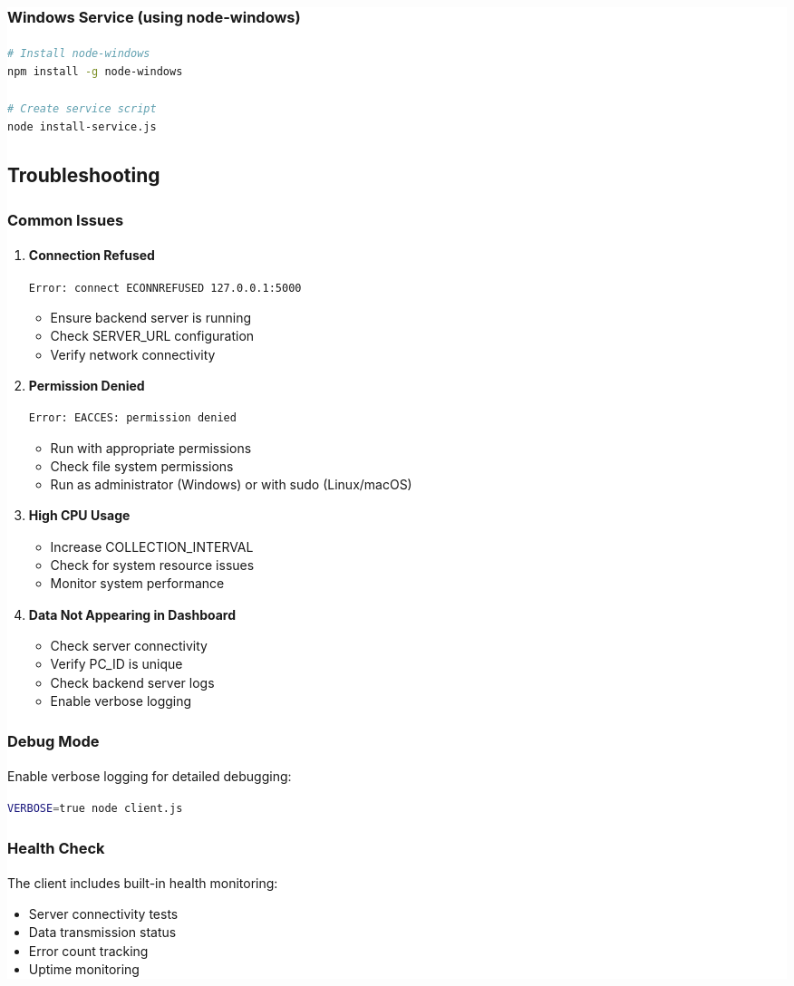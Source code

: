 ### Windows Service (using node-windows)
```bash
# Install node-windows
npm install -g node-windows

# Create service script
node install-service.js
```

## Troubleshooting

### Common Issues

1. **Connection Refused**
   ```
   Error: connect ECONNREFUSED 127.0.0.1:5000
   ```
   - Ensure backend server is running
   - Check SERVER_URL configuration
   - Verify network connectivity

2. **Permission Denied**
   ```
   Error: EACCES: permission denied
   ```
   - Run with appropriate permissions
   - Check file system permissions
   - Run as administrator (Windows) or with sudo (Linux/macOS)

3. **High CPU Usage**
   - Increase COLLECTION_INTERVAL
   - Check for system resource issues
   - Monitor system performance

4. **Data Not Appearing in Dashboard**
   - Check server connectivity
   - Verify PC_ID is unique
   - Check backend server logs
   - Enable verbose logging

### Debug Mode
Enable verbose logging for detailed debugging:
```bash
VERBOSE=true node client.js
```

### Health Check
The client includes built-in health monitoring:
- Server connectivity tests
- Data transmission status
- Error count tracking
- Uptime monitoring
